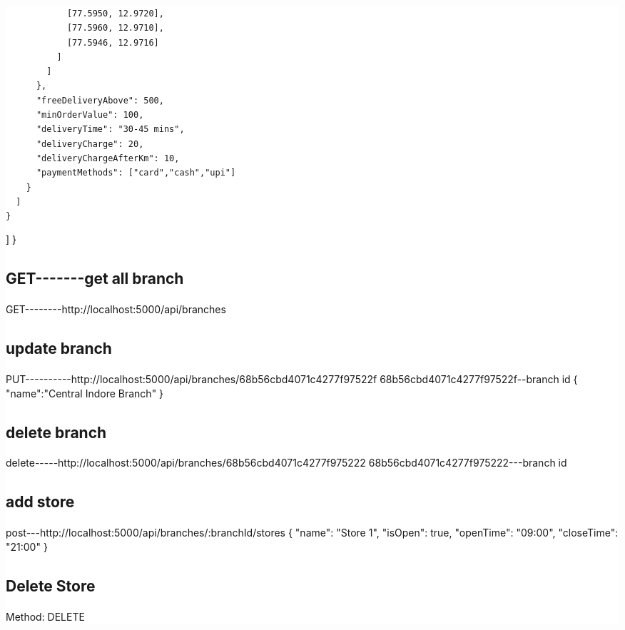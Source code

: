                 [77.5950, 12.9720],
                [77.5960, 12.9710],
                [77.5946, 12.9716]
              ]
            ]
          },
          "freeDeliveryAbove": 500,
          "minOrderValue": 100,
          "deliveryTime": "30-45 mins",
          "deliveryCharge": 20,
          "deliveryChargeAfterKm": 10,
          "paymentMethods": ["card","cash","upi"]
        }
      ]
    }
  ]
}



## GET-------get all branch

GET--------http://localhost:5000/api/branches


## update branch
PUT----------http://localhost:5000/api/branches/68b56cbd4071c4277f97522f
68b56cbd4071c4277f97522f--branch id
{
    "name":"Central Indore Branch"
}


## delete branch
delete-----http://localhost:5000/api/branches/68b56cbd4071c4277f975222
68b56cbd4071c4277f975222---branch id


## add store
post---http://localhost:5000/api/branches/:branchId/stores
{
  "name": "Store 1",
  "isOpen": true,
  "openTime": "09:00",
  "closeTime": "21:00"
}

## Delete Store

Method: DELETE
